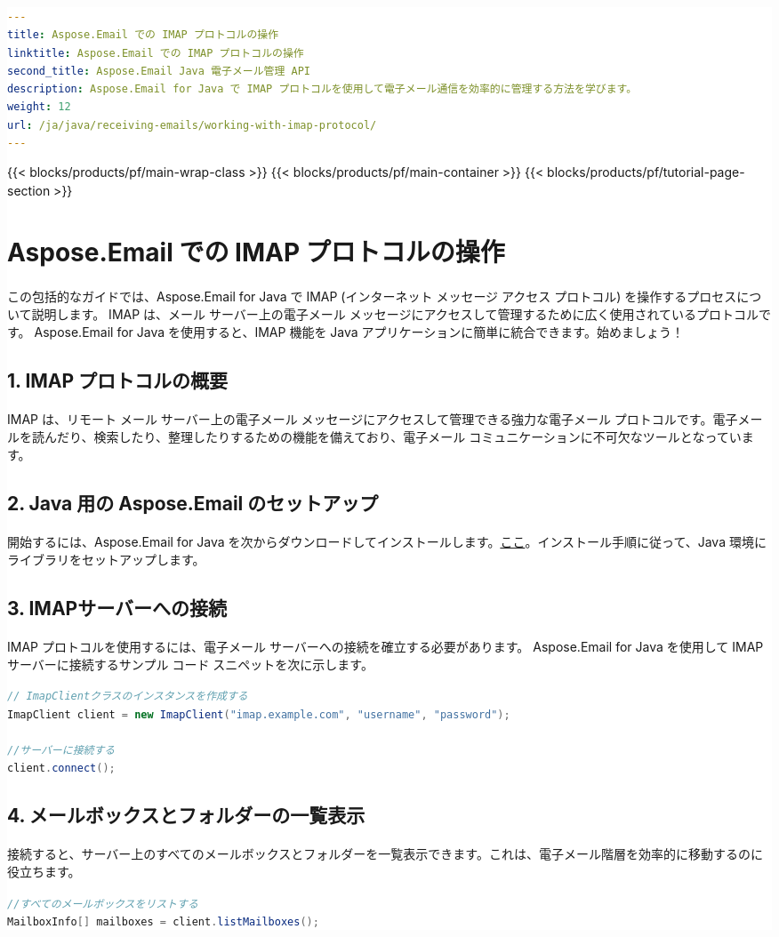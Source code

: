 ```yaml
---
title: Aspose.Email での IMAP プロトコルの操作
linktitle: Aspose.Email での IMAP プロトコルの操作
second_title: Aspose.Email Java 電子メール管理 API
description: Aspose.Email for Java で IMAP プロトコルを使用して電子メール通信を効率的に管理する方法を学びます。
weight: 12
url: /ja/java/receiving-emails/working-with-imap-protocol/
---
```


{{< blocks/products/pf/main-wrap-class >}}
{{< blocks/products/pf/main-container >}}
{{< blocks/products/pf/tutorial-page-section >}}

# Aspose.Email での IMAP プロトコルの操作


この包括的なガイドでは、Aspose.Email for Java で IMAP (インターネット メッセージ アクセス プロトコル) を操作するプロセスについて説明します。 IMAP は、メール サーバー上の電子メール メッセージにアクセスして管理するために広く使用されているプロトコルです。 Aspose.Email for Java を使用すると、IMAP 機能を Java アプリケーションに簡単に統合できます。始めましょう！


## 1. IMAP プロトコルの概要

IMAP は、リモート メール サーバー上の電子メール メッセージにアクセスして管理できる強力な電子メール プロトコルです。電子メールを読んだり、検索したり、整理したりするための機能を備えており、電子メール コミュニケーションに不可欠なツールとなっています。

## 2. Java 用の Aspose.Email のセットアップ

開始するには、Aspose.Email for Java を次からダウンロードしてインストールします。[ここ](https://releases.aspose.com/email/java/)。インストール手順に従って、Java 環境にライブラリをセットアップします。

## 3. IMAPサーバーへの接続

IMAP プロトコルを使用するには、電子メール サーバーへの接続を確立する必要があります。 Aspose.Email for Java を使用して IMAP サーバーに接続するサンプル コード スニペットを次に示します。

```java
// ImapClientクラスのインスタンスを作成する
ImapClient client = new ImapClient("imap.example.com", "username", "password");

//サーバーに接続する
client.connect();
```

## 4. メールボックスとフォルダーの一覧表示

接続すると、サーバー上のすべてのメールボックスとフォルダーを一覧表示できます。これは、電子メール階層を効率的に移動するのに役立ちます。

```java
//すべてのメールボックスをリストする
MailboxInfo[] mailboxes = client.listMailboxes();
```
